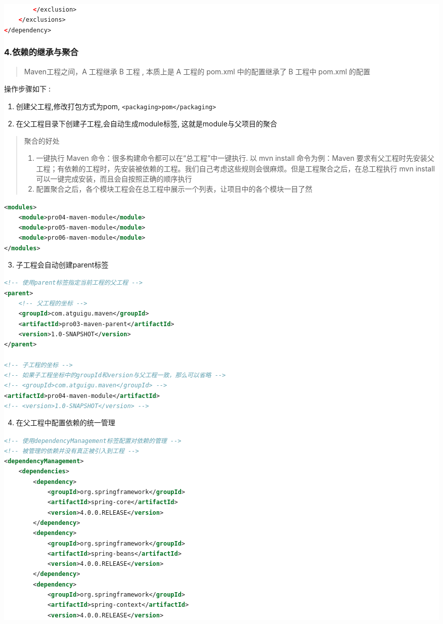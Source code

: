 ```xml
		</exclusion>
	</exclusions>
</dependency>
```

### 4.依赖的继承与聚合

>Maven工程之间，A 工程继承 B 工程 ,  本质上是 A 工程的 pom.xml 中的配置继承了 B 工程中 pom.xml 的配置

操作步骤如下 :

1.  创建父工程,修改打包方式为pom, ``<packaging>pom</packaging>``

2.  在父工程目录下创建子工程,会自动生成module标签, 这就是module与父项目的聚合

> 聚合的好处
> 1. 一键执行 Maven 命令：很多构建命令都可以在“总工程”中一键执行. 
> 以 mvn install 命令为例：Maven 要求有父工程时先安装父工程；有依赖的工程时，先安装被依赖的工程。我们自己考虑这些规则会很麻烦。但是工程聚合之后，在总工程执行 mvn install 可以一键完成安装，而且会自按照正确的顺序执行
> 2. 配置聚合之后，各个模块工程会在总工程中展示一个列表，让项目中的各个模块一目了然

```xml
<modules>  
	<module>pro04-maven-module</module>
	<module>pro05-maven-module</module>
	<module>pro06-maven-module</module>
</modules>
```

3. 子工程会自动创建parent标签

```xml
<!-- 使用parent标签指定当前工程的父工程 -->
<parent>
	<!-- 父工程的坐标 -->
	<groupId>com.atguigu.maven</groupId>
	<artifactId>pro03-maven-parent</artifactId>
	<version>1.0-SNAPSHOT</version>
</parent>

<!-- 子工程的坐标 -->
<!-- 如果子工程坐标中的groupId和version与父工程一致，那么可以省略 -->
<!-- <groupId>com.atguigu.maven</groupId> -->
<artifactId>pro04-maven-module</artifactId>
<!-- <version>1.0-SNAPSHOT</version> -->
```

4. 在父工程中配置依赖的统一管理

```xml
<!-- 使用dependencyManagement标签配置对依赖的管理 -->
<!-- 被管理的依赖并没有真正被引入到工程 -->
<dependencyManagement>
	<dependencies>
		<dependency>
			<groupId>org.springframework</groupId>
			<artifactId>spring-core</artifactId>
			<version>4.0.0.RELEASE</version>
		</dependency>
		<dependency>
			<groupId>org.springframework</groupId>
			<artifactId>spring-beans</artifactId>
			<version>4.0.0.RELEASE</version>
		</dependency>
		<dependency>
			<groupId>org.springframework</groupId>
			<artifactId>spring-context</artifactId>
			<version>4.0.0.RELEASE</version>
```